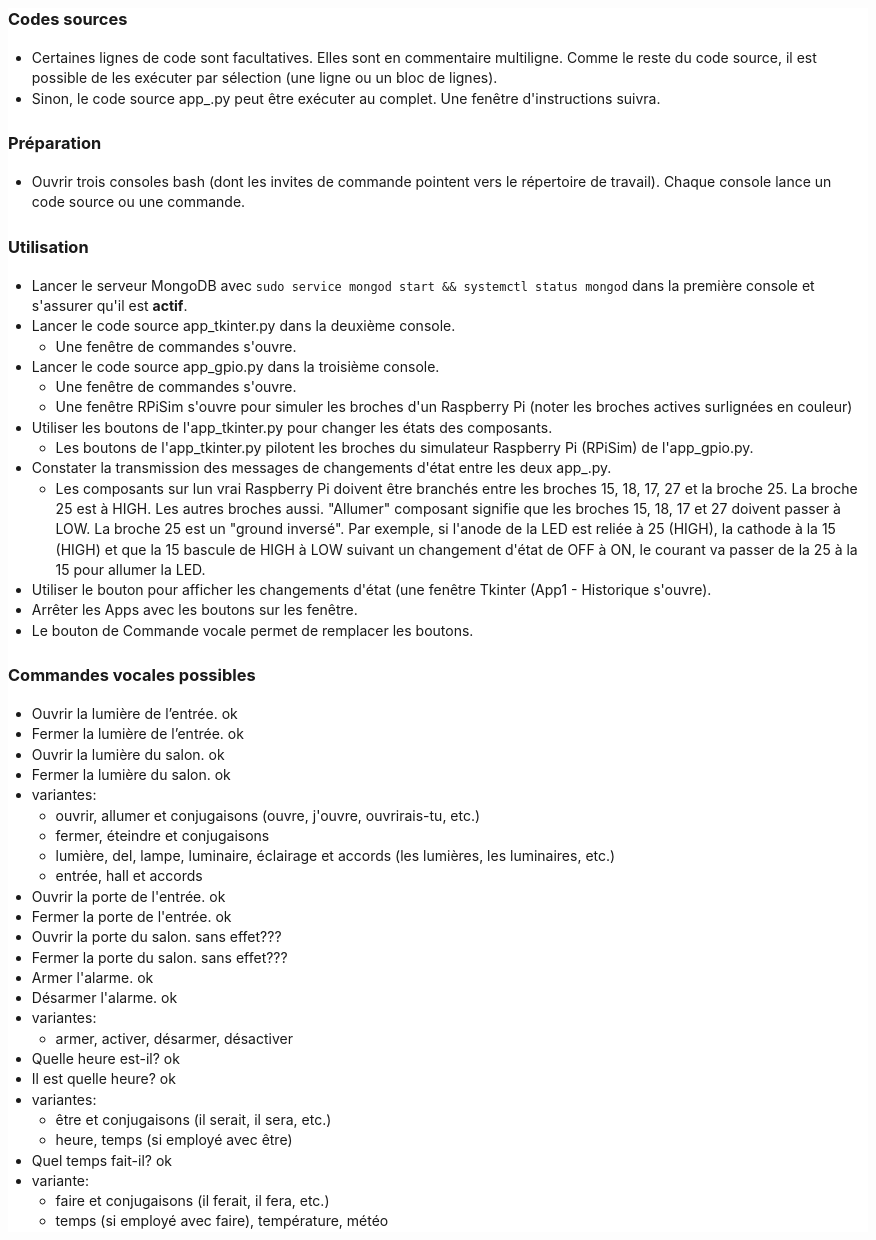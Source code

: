 ### Codes sources

- Certaines lignes de code sont facultatives. Elles sont en commentaire multiligne. Comme le reste du code source, il est possible de les exécuter par sélection (une ligne ou un bloc de lignes).
- Sinon, le code source app\_.py peut être exécuter au complet. Une fenêtre d'instructions suivra.

### Préparation

- Ouvrir trois consoles bash (dont les invites de commande pointent vers le répertoire de travail). Chaque console lance un code source ou une commande.

### Utilisation

- Lancer le serveur MongoDB avec `sudo service mongod start && systemctl status mongod` dans la première console et s'assurer qu'il est **actif**.
- Lancer le code source app\_tkinter.py dans la deuxième console.
    - Une fenêtre de commandes s'ouvre.
- Lancer le code source app\_gpio.py dans la troisième console.
    - Une fenêtre de commandes s'ouvre.
    - Une fenêtre RPiSim s'ouvre pour simuler les broches d'un Raspberry Pi (noter les broches actives surlignées en couleur)
- Utiliser les boutons de l'app\_tkinter.py pour changer les états des composants.
    - Les boutons de l'app\_tkinter.py pilotent les broches du simulateur Raspberry Pi (RPiSim) de l'app\_gpio.py.
- Constater la transmission des messages de changements d'état entre les deux app\_.py.
    - Les composants sur lun vrai Raspberry Pi doivent être branchés entre les broches 15, 18, 17, 27 et la broche 25. La broche 25 est à HIGH. Les autres broches aussi. "Allumer" composant signifie que les broches 15, 18, 17 et 27 doivent passer à LOW. La broche 25 est un "ground inversé". Par exemple, si l'anode de la LED est reliée à 25 (HIGH), la cathode à la 15 (HIGH) et que la 15 bascule de HIGH à LOW suivant un changement d'état de OFF à ON, le courant va passer de la 25 à la 15 pour allumer la LED.
- Utiliser le bouton pour afficher les changements d'état (une fenêtre Tkinter (App1 - Historique s'ouvre).
- Arrêter les Apps avec les boutons sur les fenêtre.
- Le bouton de Commande vocale permet de remplacer les boutons.

### Commandes vocales possibles

- Ouvrir la lumière de l’entrée. ok
- Fermer la lumière de l’entrée. ok
- Ouvrir la lumière du salon. ok
- Fermer la lumière du salon. ok
- variantes:
    - ouvrir, allumer et conjugaisons (ouvre, j'ouvre, ouvrirais-tu, etc.)
    - fermer, éteindre et conjugaisons
    - lumière, del, lampe, luminaire, éclairage et accords (les lumières, les luminaires, etc.) 
    - entrée, hall et accords
- Ouvrir la porte de l'entrée. ok
- Fermer la porte de l'entrée. ok
- Ouvrir la porte du salon. sans effet???
- Fermer la porte du salon. sans effet???
- Armer l'alarme. ok
- Désarmer l'alarme. ok
- variantes:
    - armer, activer, désarmer, désactiver
- Quelle heure est-il? ok
- Il est quelle heure? ok
- variantes:
    - être et conjugaisons (il serait, il sera, etc.)
    - heure, temps (si employé avec être)
- Quel temps fait-il? ok
- variante:
    - faire et conjugaisons (il ferait, il fera, etc.)
    - temps (si employé avec faire), température, météo